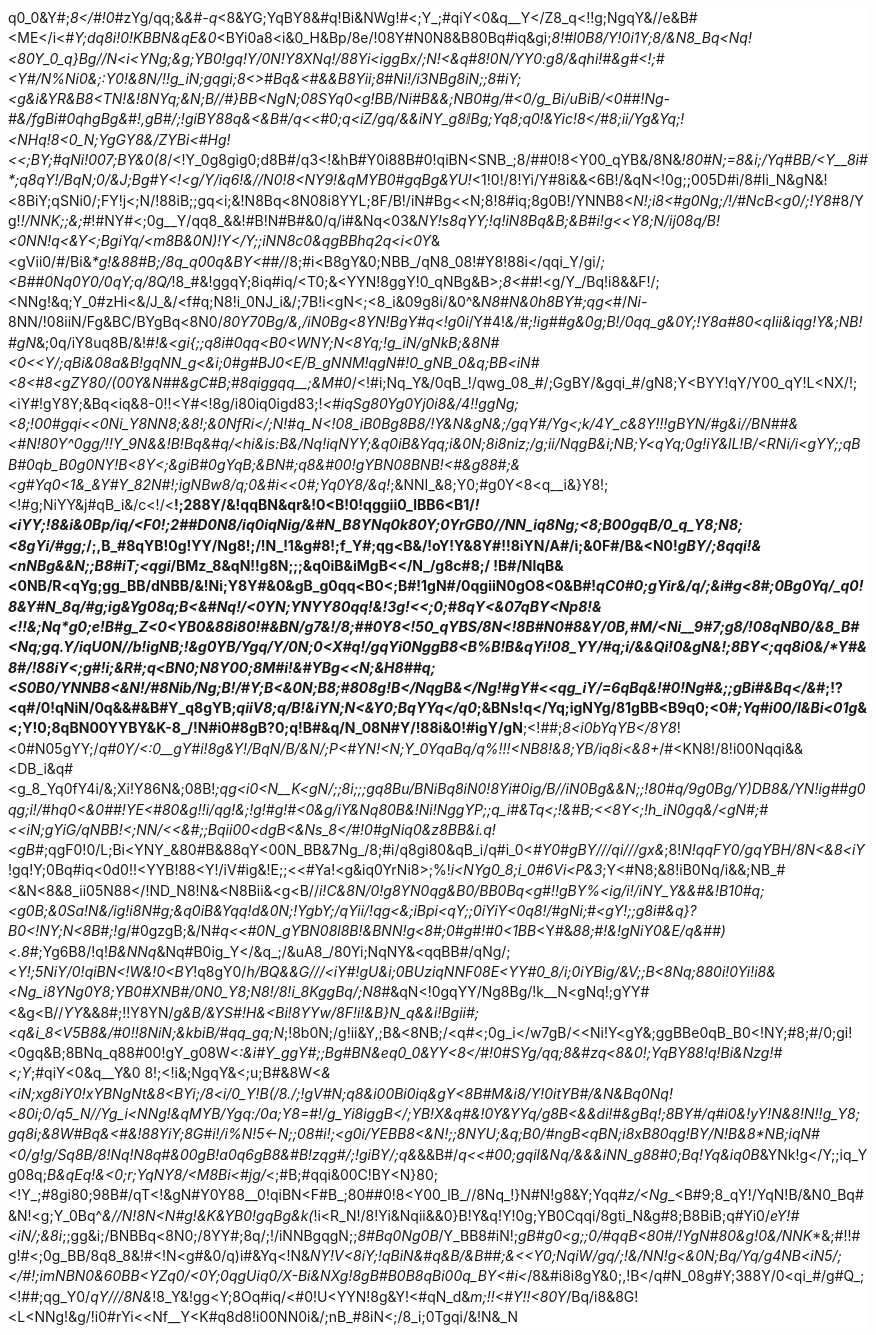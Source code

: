 q0_0&Y#;_8</#!0_#zYg/qq;&_&#-q_<8&YG;YqBY8&#q!Bi&NWg!#<;Y_;#qiY<0&q__Y</Z8_q<!!g;NgqY&//e&B#<ME</i<_#Y;dq8i!0!KBBN&qE&0_<BYi0a8<i&0_H&Bp/8e/!08Y#N0N8&B80Bq#iq&gi;__8!#l0B8/Y!0i1Y;8/&N8_Bq<Nq!<80Y_0_q}Bg//N<_i<YNg;&g;YB0!gq!Y/0N!_Y8XNq!/88Yi<iggBx/;N!_<&q#8!0N/YY0:g8_/&qhi!#&g#<!;#<Y#/N%Ni0&;:Y0!&8N/!!g_iN;gqgi;8<>#Bq&<#&&B8Yii;8#Ni!/i3NBg8iN;;_8#iY;<g&i_&YR&B8<TN!&!8NYq;&N;B//#}BB<NgN_;08SYq0<g!BB/Ni#B&&;NB0#g/#<0/g_Bi/uBiB/<0##!Ng-#&/fgBi#0qhgBg&_#_!,gB#/;!giBY88q&_<&B#/_q<<#0;_q<iZ/gq/_&&iNY_g8&ii;Bg;Yq8;q0_!&Yic!8</#8;ii/Yg&Yq;_!<NHq!8<0_N;YgGY8&/ZYBi<#Hg!<<;BY;#qNi!007;BY&0(8_/<!Y_0g8gig0;d8B#/q3<!&hB#Y0i88B#0!qiBN<SNB_;8/##0!8<Y00_qYB&/8N&_!80#N;=8&i;/Yq#BB/<_Y__8i#*;q8qY!/BqN;0/&J;_Bg#Y<!<g/Y_/iq6!&//N0!8<NY9!&qMYB0#gqBg&YU_!_<1!0!/8!Yi/Y#8i&&<6B!/&qN<!0g;;005D#i/8#Ii_N&gN&!<8BiY;qSNi0/;FY!j<;N/!88iB;;gq<i;&!N8Bq<8N08i8YYL;8F/B!/iN#Bg<<N;8!8#iq;8g0B!/YNNB8<_N!;i8<#g0Ng;/!/#NcB<g0/;!Y8_#8/Yg!_!/NNK;;&;#_!#NY#<;0g__Y/qq8_&&!#B!N#B#&0/q/i#&Nq<03&_NY!s8qYY;!q!iN8Bq&B;&B#i!g<<Y8;_N/ij08q/B!<0NN!q<&Y<;BgiYq/<m8B_&0N)!Y</Y;;iNN8c0&qgBBhq2q<i<0Y_&<gVii0/#/Bi&_*g!&88#B;/8q_q00q&BY<##/_/8;#i<B8gY&0;NBB_/qN8_08!#Y8!88i</qqi_Y/gi/_;<B##0Nq0Y0/0qY;q/8Q/_!8_#&!ggqY;8iq#iq/<T0;&<YYN!8ggY!0_qNBg&B>;_8<#_#!<g/Y_/Bq!i8&&F!/;<NNg!&q;Y_0#zHi<&/J_&/<f#q;N8!i_0NJ_i&/;7B!i<gN<;<8_i&09g8i/&0^&_N8#N&0h8BY#;qg<_#/_Ni_-8NN/!08iiN/Fg&BC/BYgBq<8N0/_80Y70Bg/&,/iN0Bg<8YN!BgY#q<!g0i_/Y#4!_&/#;!ig##g&0g;B!/0qq_g&0Y;!Y8a#80<qIii&iqg!Y&;NB!#gN_&;0q/iY8uq8B/&!#_!&<gi{;;q8i#0qq<B0<WNY;N<8Yq;!g_iN/gNkB;&8N#<0<<Y/;_qBi&08a&B!gqNN_g<&i;0#g#BJ0<E/B_gNNM!qgN#!0_gNB_0&q;BB<iN#_<8<#_8<gZY80/(00Y&N##_&gC#B;#8qiggqq__;&M#0_/<!#i;Nq_Y&/0qB_!/qwg_08_#/;GgBY/&gqi_#/gN8;Y<BYY!qY/Y00_qY!L<NX/!;<iY#!gY8Y;&Bq<iq&8-0!!<Y#<!8g/i80iq0igd83;!_<#iqSg80Yg0Yj0i8&/4!!_ggNg;<8;!00#gqi<<0Ni_Y8NN8;&8!;&0NfRi</;N!_#q_N<!08_iB0Bg8B8/!Y&_N&gN&;/gqY#/Yg<;k/_4Y_c&8Y!!!gBYN/#g&i//BN#_#&<#N!_80Y^0gg/!!Y_9N__&&!B!Bq&#q/<_hi_&is:_B&/Nq!iqNYY;&q0iB&Yqq;i&0N;8i8niz;/g;ii/NqgB&i;NB;Y<qYq;0g!iY&lL!B/<RNi/i<gYY;;qBB#0qb_B0g0NY!B<8Y<;&giB#0gYqB;&BN#;q8&#00!gYBN08BNB!<_#&_g88#;&<g#Yq0<1&__&Y#Y_82N#!;igNBw8/q;_0&#i__<<0#_;Yq0Y8/&q!_;&NNI_&8;Y0;#g0Y<8<q__i&}Y8!;<!#g;NiYY&j#qB_i&/c<!/<__!;288Y/&!qqBN&qr&!0<B!0!qggii0_lBB6<B1/_!<iYY;!8&i&0Bp/iq/<F0!;2##D0N8/iq0iqNig/&#N_B8YNq0k80Y;0YrGB0//NN_iq8Ng;<8;_B00gqB_/0_q_Y8;N8;<8gYi/#gg;_/;,B_#8qYB!0g!YY/Ng8!;/!N_!1&g#8!;f_Y#;qg<B&/!oY!Y&8Y#!!8iYN/A#/i;&0F#/B&<N0!_gBY/;8qqi!&<nNBg&&N;;B8#iT;<qgi_/BMz_8&qN!!g8N;;;&q0iB&iMgB<</N_/g8c#8;/ !B#/NlqB&<0NB/R<qYg;gg_BB/dNBB/&!Ni;Y8Y#&0&gB_g0qq<B0<;B#!1gN#/0qgiiN0gO8<0&B#!_qC0#0;_gYir&/q/_;&i#__g<8#;0Bg0Yq/_q0!8&Y#N_8q/#g;ig&Yg08q;B<&#Nq!/<0YN;YNYY80qq!__&!3g!<<;_0;#8qY<&07qBY<Np8!&<!!&;Nq*_g0;e!B#g_Z<_0<_YB0&88i80!#&BN/g7&!/8;##0Y8<!50_qYBS/8N<_!8B#N0#8&Y/0B,#_M/<Ni__9_#7;g8/_!08qNB0/&_8_B#<Nq;gq.Y_/iqU0N//b!_igNB;!&g0YB/Ygq/Y/0N;_0<X#q!/gqYi0NggB8<B%B!B&qYi!08_YY/#q;i/&&Qi!0&gN&!;8BY<;qq8i0&/*Y_#&8#/!88iY<;g#!i;&_R#;q<BN0;N8Y00;8M#i!&_#YBg<<N;&H8##q;<S0B0/YNNB8<&N!/#8Nib/Ng;B!/#Y;B<&0N_;B8;#808g!B</NqgB&</Ng!#gY#<<qg_iY/=6qBq&!#0!Ng_#&;;gBi#&Bq<_/&_#;!?<q#/0!qNiN/0q&&#&B#Y_q8gYB;_qiiV8;q/B!&iYN;N<&Y0;BqYYq</q0_;&BNs!q</Yq;igNYg/81gBB<B9q0;<0#_;Yq#i00/I&Bi<01g_&<;Y!0;8qBN00YYBY&K-8_/!N#i0#8gB?0;q!B#&q/N_08N#Y/!88i&0!#igY/gN__;<!##;_8<i0bYqYB</8Y8_!<0#N05gYY;/_q#0Y/<:0__gY#i!8g&Y!/BqN/B/&N/;P<#YN!<N;Y_0YqaBq/q%!!!<NB8!&8;YB/iq8i<&8+_/#<KN8!/8!i00Nqqi&&<DB_i&q#<g_8_Yq0fY4i/&;Xi!Y86N&;08B!_;qg<i0<_N__K<gN/;;8i;;;gq8Bu/BNiBq8iN0!_8Yi#0ig/B//iN0Bg&&N;;!80#q/9g0Bg/Y)DB8&/YN!ig##g0qg;i!/#hq0<&0##!YE<#80&g!!i/_qg_!&;!g!#g!#<0&g/iY&Nq80B&!Ni!NggYP;;q_i#&Tq<;!&_#B;<<8Y<;!h_iN0gq&_/<gN#;#<<iN;_gYiG/qNBB!<;NN/<<&#;;Bqii00<dgB_<&Ns_8</#!0#gNiq0&z8BB&i.q!<gB#_;qgF0!0/L;Bi<YNY_&80#B&88qY<00N_BB&7Ng_/8;#i/q8gi80&qB_i/q#i_0<_#Y0#gBY///qi///gx&_;8!_N!qqFY0/gqYBH/8N<&8<iY_!gq!Y;0Bq#iq<0d0!!<YYB!88<Y!/iV#ig&!E;;<<#Ya!<g&iq0YrNi8>;%!_i<NYg0_8;i_0#6Vi<P&3_;Y<#N8;&8!iB0Nq/i&&;NB_#<&N<8&8_ii05N88</!ND_N8!N&<N8Bii&<g<B//_i!_C&8N/0!g8YN0qg&B0/BB0Bq<g#!!_gBY%<ig/i!/iNY_Y&&#&!B10#q;<g0B;&0Sa!N&/ig!i8N#g;&q0iB&Yqq!d&0N;!YgbY_;/qYii/!qg_<&;iBpi<qY;;0iYiY<0q8!/#gNi;#<gY!;;g8i#&q}?B0<!NY;N<8B#;!g_/#0gzgB;&/N#_q<<#0N_gYBN08l8B!&BNN!g<8#;0#g#!#0<1BB_<Y#&_88;#!&!gNiY0&E/_q&##)_<.8#_;Yg6B8/!q!_B&NNq_&Nq#B0ig_Y</&q_;/&uA8_/80Yi;NqNY&<qqBB#/qNg/;<_Y!;5NiY/0!qiBN<!W&!0<BY_!q8gY0/_h/BQ&&G///<iY#!gU&i;0BUziqNNF08E<YY#0_8/i;0iYBig/&V;;B<8Nq;880i!0Yi!i8&<Ng_i8YNg0Y8;YB0#XNB#/0N0_Y8;N8!/8!i_8KggBq/;N8_#&qN<!0gqYY/Ng8Bg/!k__N<gNq!;gYY#<&g<B//_YY_&&8#;!!Y8YN/_g&B/&YS#!H&<Bi!_8YYw/8F!i!&B}N_q&&i_!Bgii#;<q&i_8<V5B8&/#0!!8NiN;&kbiB/#qq_gq;N_;!8b0N;/g!ii&Y,;B&<8NB;/<q#<;0g_i</w7gB/<<Ni!Y<gY&;ggBBe0qB_B0<!NY;#8;#/0;gi!<0gq&B;8BNq_q88#00!gY_g08W<_:&i#Y_ggY#;;Bg#BN&eq0_0&YY<_8</#!0_#SYg/qq;_8&#zq_<8&0!;YqBY88!q!Bi&Nzg!#<;Y_;#qiY<0&q__Y&0 8!;<!i&;NgqY&<;u;B#&8W<_&<_iN;xg8iY0!xYBNgNt&_8<BYi;/8<i/0_Y!B(/8./;!gV#N;q8&i00Bi0iq&gY<__8B#M&i8/Y!0itYB#/&N&_Bq0Nq!<80i;0/q5_N//Yg_i<NNg!&qMYB/Ygq_:/0a;_Y8=#_!/g_Yi8iggB</;YB!X&q#&!0Y&YYq/g8B<&&di!#&gBq!;8BY#/q#_i0&!yY!N&8!N!!g_Y8;gq8i;&8W#Bq&<#&!88YiY;8G#i!/i%N!5<-N;;08#i!;<g0i_/YEBB8<&N!;;8NYU;&q;B0/#ngB<qBN_;i8xB80qg!BY/N_!B&8*NB;iqN#<0/g_!g/Sq8B/8!Nq!N8q#&00gB!a0q6gB8&_#B!zqg#/;!giBY/;q&_&&B#/_q<<#00;gqil&Nq/&&&iNN_g88#0;Bq!Yq&iq0B_&YNk!g</Y;;iq_Yg08q;_B&qEq!&<0;r;YqNY8/<M8Bi<#jg/_<;#B;#qqi&00C!BY<N}80;<!Y_;#8gi80;98B#/qT<!&gN#Y0Y88__0!qiBN<F#B_;80##0!8<Y00_lB_//8Nq_!}N#N!g8&Y;Yqq#_z/<Ng__<B#9;8_qY!/YqN!B/&N0_Bq#&N!<g;Y_0Bq^_&//N!8N<N#g!&K&YB0!gqBg&k(_!i<R_N!/8!Yi&Nqii&&0}B!Y&q!Y!0g;YB0Cqqi/8gti_N&g#8;B8BiB;q#Yi0/_eY!#<iN/;&8i_;;gg&i;/BNBBq<8N0;/8YY#;8q/;!/iNNBgqgN;;_8#Bq0Ng0B_/Y_BB8#iN!;_gB#g0<g;;0/#qqB<80#/!YgN#80&g!0&/NNK_*&;#!!#g!#<;0g_BB/8q8_8&!#<!N<g#&0/q)i#&Yq<!N&_NY!V<8iY;!qBiN&#q&B/&B##;&<<Y0;_NqiW/gq/;!&/NN!g<&0N;Bq/Yq/g4NB_<iN5/;</#!;imNBN0&60BB<YZq0/<0Y;0qgUiq0/X-Bi&NXg!8gB#B0B8qBi00q_BY<#i<_/8&#i8i8gY&0;,!B</q#N_08g#Y;388Y/0<qi_#/g#Q_;<!##;qg_Y0/_qY///8N&_!8_Y&!gg<Y;8Oq#iq/<#0!U<YYN!8g&Y!<#qN_d&_m;!!<#Y!!<80Y_/Bq/i8&8G!<L<NNg!&g/!i0#rYi<<Nf__Y<K#q8d8!i00NN0i&/;nB_#8iN<;/8_i;0Tgqi/&!N&_N